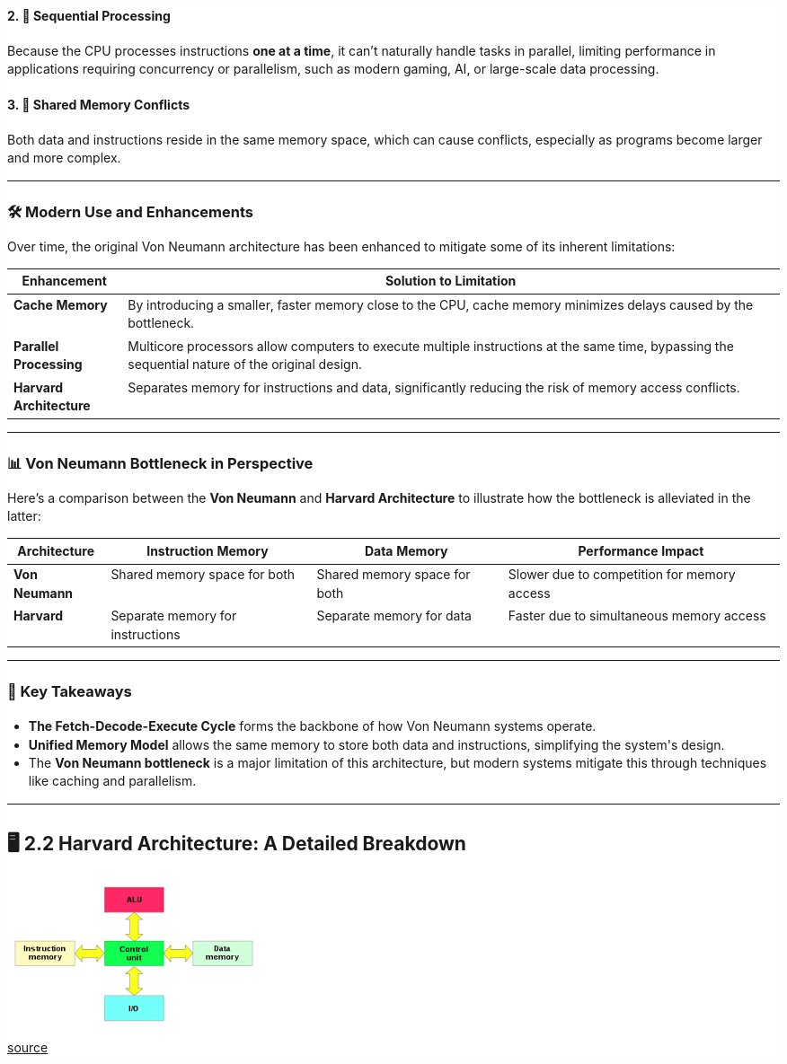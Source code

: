 #### 2. **📏 Sequential Processing**
Because the CPU processes instructions **one at a time**, it can’t naturally handle tasks in parallel, limiting performance in applications requiring concurrency or parallelism, such as modern gaming, AI, or large-scale data processing.

#### 3. **🔄 Shared Memory Conflicts**
Both data and instructions reside in the same memory space, which can cause conflicts, especially as programs become larger and more complex.

---

### 🛠️ Modern Use and Enhancements

Over time, the original Von Neumann architecture has been enhanced to mitigate some of its inherent limitations:

| Enhancement        | Solution to Limitation                                                                                                       |
|--------------------|------------------------------------------------------------------------------------------------------------------------------|
| **Cache Memory**    | By introducing a smaller, faster memory close to the CPU, cache memory minimizes delays caused by the bottleneck.             |
| **Parallel Processing** | Multicore processors allow computers to execute multiple instructions at the same time, bypassing the sequential nature of the original design. |
| **Harvard Architecture** | Separates memory for instructions and data, significantly reducing the risk of memory access conflicts.                   |

---

### 📊 Von Neumann Bottleneck in Perspective

Here’s a comparison between the **Von Neumann** and **Harvard Architecture** to illustrate how the bottleneck is alleviated in the latter:

| Architecture        | Instruction Memory                  | Data Memory                          | Performance Impact                                  |
|---------------------|--------------------------------------|--------------------------------------|----------------------------------------------------|
| **Von Neumann**      | Shared memory space for both         | Shared memory space for both         | Slower due to competition for memory access        |
| **Harvard**          | Separate memory for instructions     | Separate memory for data             | Faster due to simultaneous memory access           |

---

### 🎯 Key Takeaways

- **The Fetch-Decode-Execute Cycle** forms the backbone of how Von Neumann systems operate.
- **Unified Memory Model** allows the same memory to store both data and instructions, simplifying the system's design.
- The **Von Neumann bottleneck** is a major limitation of this architecture, but modern systems mitigate this through techniques like caching and parallelism.
  

---

## 🖥️ 2.2 Harvard Architecture: A Detailed Breakdown
![Harvard Architecture](Pictures/Pasted%20image%2020240912211422.png)
<br />
[source](https://en.wikipedia.org/wiki/Harvard_architecture)
